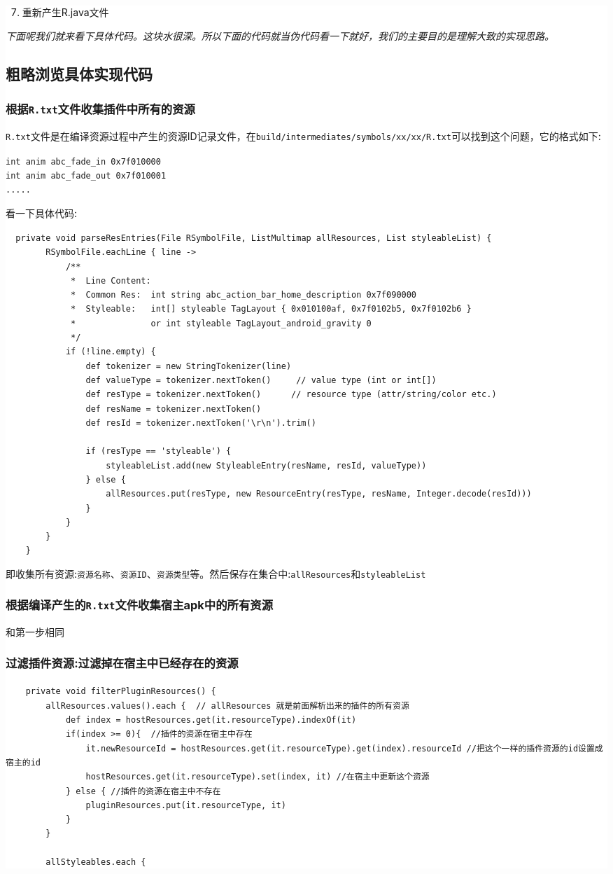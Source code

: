7. 重新产生R.java文件

*下面呢我们就来看下具体代码。这块水很深。所以下面的代码就当伪代码看一下就好，我们的主要目的是理解大致的实现思路。*

## 粗略浏览具体实现代码

### 根据`R.txt`文件收集插件中所有的资源

`R.txt`文件是在编译资源过程中产生的资源ID记录文件，在`build/intermediates/symbols/xx/xx/R.txt`可以找到这个问题，它的格式如下:

```
int anim abc_fade_in 0x7f010000  
int anim abc_fade_out 0x7f010001
.....
```

看一下具体代码:

```
  private void parseResEntries(File RSymbolFile, ListMultimap allResources, List styleableList) {
        RSymbolFile.eachLine { line ->
            /**
             *  Line Content:
             *  Common Res:  int string abc_action_bar_home_description 0x7f090000
             *  Styleable:   int[] styleable TagLayout { 0x010100af, 0x7f0102b5, 0x7f0102b6 }
             *               or int styleable TagLayout_android_gravity 0
             */
            if (!line.empty) {
                def tokenizer = new StringTokenizer(line)
                def valueType = tokenizer.nextToken()     // value type (int or int[])
                def resType = tokenizer.nextToken()      // resource type (attr/string/color etc.)
                def resName = tokenizer.nextToken()
                def resId = tokenizer.nextToken('\r\n').trim()

                if (resType == 'styleable') {
                    styleableList.add(new StyleableEntry(resName, resId, valueType))
                } else {
                    allResources.put(resType, new ResourceEntry(resType, resName, Integer.decode(resId)))
                }
            }
        }
    }
```

即收集所有资源:`资源名称`、`资源ID`、`资源类型`等。然后保存在集合中:`allResources`和`styleableList`

### 根据编译产生的`R.txt`文件收集宿主apk中的所有资源

和第一步相同

### 过滤插件资源:过滤掉在宿主中已经存在的资源

```
    private void filterPluginResources() {
        allResources.values().each {  // allResources 就是前面解析出来的插件的所有资源
            def index = hostResources.get(it.resourceType).indexOf(it)   
            if(index >= 0){  //插件的资源在宿主中存在
                it.newResourceId = hostResources.get(it.resourceType).get(index).resourceId //把这个一样的插件资源的id设置成宿主的id
                hostResources.get(it.resourceType).set(index, it) //在宿主中更新这个资源
            } else { //插件的资源在宿主中不存在
                pluginResources.put(it.resourceType, it)  
            }
        }

        allStyleables.each {
```
